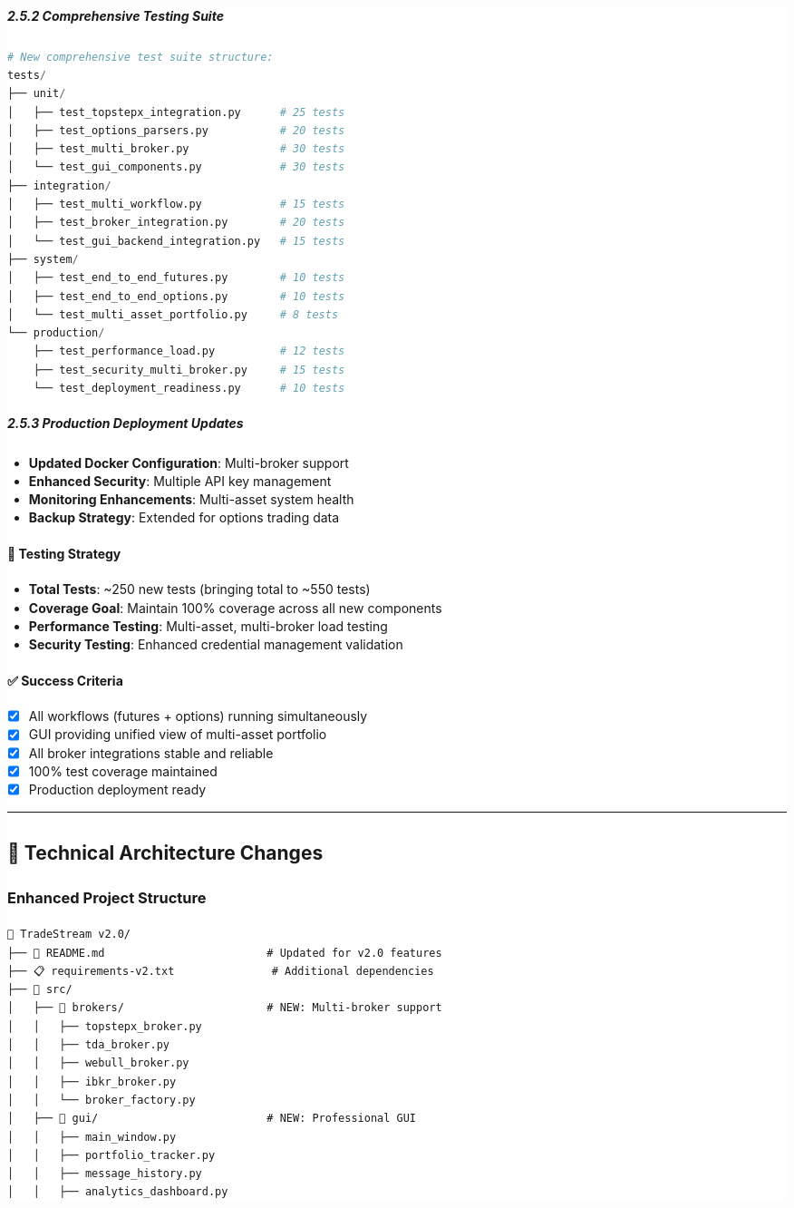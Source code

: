##### **2.5.2 Comprehensive Testing Suite**
```python
# New comprehensive test suite structure:
tests/
├── unit/
│   ├── test_topstepx_integration.py      # 25 tests
│   ├── test_options_parsers.py           # 20 tests
│   ├── test_multi_broker.py              # 30 tests
│   └── test_gui_components.py            # 30 tests
├── integration/
│   ├── test_multi_workflow.py            # 15 tests
│   ├── test_broker_integration.py        # 20 tests
│   └── test_gui_backend_integration.py   # 15 tests
├── system/
│   ├── test_end_to_end_futures.py        # 10 tests
│   ├── test_end_to_end_options.py        # 10 tests
│   └── test_multi_asset_portfolio.py     # 8 tests
└── production/
    ├── test_performance_load.py          # 12 tests
    ├── test_security_multi_broker.py     # 15 tests
    └── test_deployment_readiness.py      # 10 tests
```

##### **2.5.3 Production Deployment Updates**
- **Updated Docker Configuration**: Multi-broker support
- **Enhanced Security**: Multiple API key management
- **Monitoring Enhancements**: Multi-asset system health
- **Backup Strategy**: Extended for options trading data

#### **🧪 Testing Strategy**
- **Total Tests**: ~250 new tests (bringing total to ~550 tests)
- **Coverage Goal**: Maintain 100% coverage across all new components
- **Performance Testing**: Multi-asset, multi-broker load testing
- **Security Testing**: Enhanced credential management validation

#### **✅ Success Criteria**
- [x] All workflows (futures + options) running simultaneously
- [x] GUI providing unified view of multi-asset portfolio
- [x] All broker integrations stable and reliable
- [x] 100% test coverage maintained
- [x] Production deployment ready

---

## 🔧 **Technical Architecture Changes**

### **Enhanced Project Structure**
```
📁 TradeStream v2.0/
├── 📄 README.md                         # Updated for v2.0 features
├── 📋 requirements-v2.txt               # Additional dependencies
├── 📁 src/
│   ├── 📁 brokers/                      # NEW: Multi-broker support
│   │   ├── topstepx_broker.py
│   │   ├── tda_broker.py
│   │   ├── webull_broker.py
│   │   ├── ibkr_broker.py
│   │   └── broker_factory.py
│   ├── 📁 gui/                          # NEW: Professional GUI
│   │   ├── main_window.py
│   │   ├── portfolio_tracker.py
│   │   ├── message_history.py
│   │   ├── analytics_dashboard.py
```